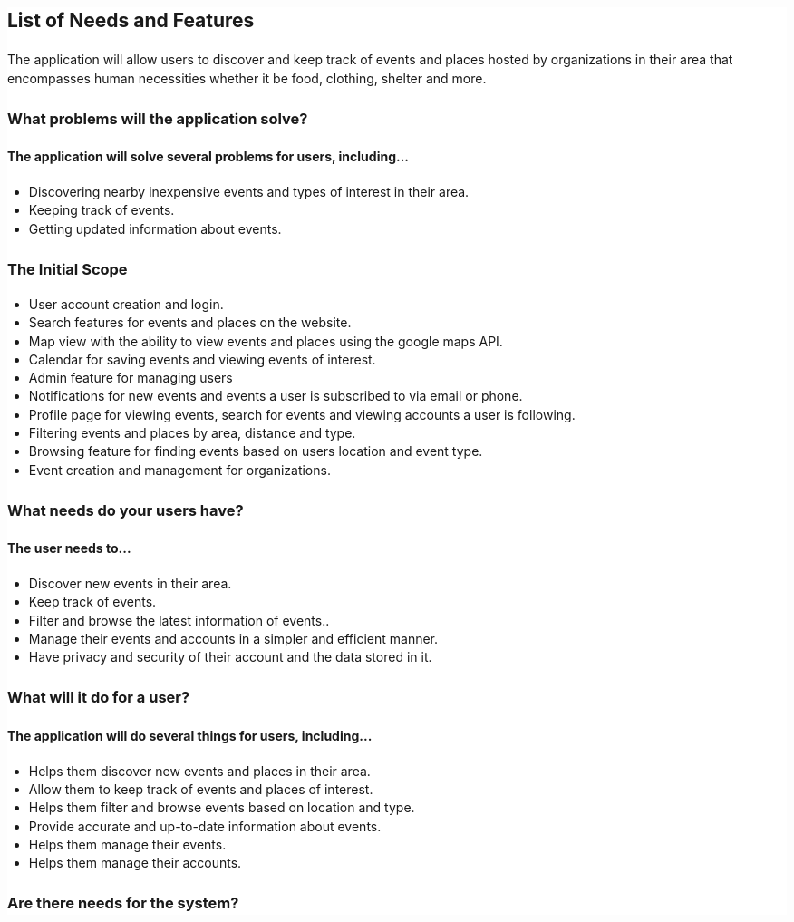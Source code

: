 ## List of Needs and Features
 The application will allow users to discover and keep track of events and places hosted by organizations in their area that encompasses human necessities whether it be food, clothing, shelter and more.

### What problems will the application solve?
#### The application will solve several problems for users, including...

- Discovering nearby inexpensive events and types of interest in their area.
- Keeping track of events.
- Getting updated information about events.

### The Initial Scope

- User account creation and login.
- Search features for events and places on the website.
- Map view with the ability to view events and places using the google maps API.
- Calendar for saving events and viewing events of interest.
- Admin feature for managing users
- Notifications for new events and events a user is subscribed to via email or phone.
- Profile page for viewing events, search for events and viewing accounts a user is following.
- Filtering events and places by area, distance and type.
- Browsing feature for finding events based on users location and event type.
- Event creation and management for organizations.


### What needs do your users have?

#### The user needs to...

- Discover new events  in their area.
- Keep track of events.
- Filter and browse the latest information of events..
- Manage their events and accounts in a simpler and efficient manner.
- Have privacy and security of their account and the data stored in it.

### What will it do for a user?

#### The application will do several things for users, including...

- Helps them discover new events and places in their area.
- Allow them to keep track of events and places of interest.
- Helps them filter and browse events based on location and type.
- Provide accurate and up-to-date information about events.
- Helps them manage their events.
- Helps them manage their accounts.

### Are there needs for the system?
